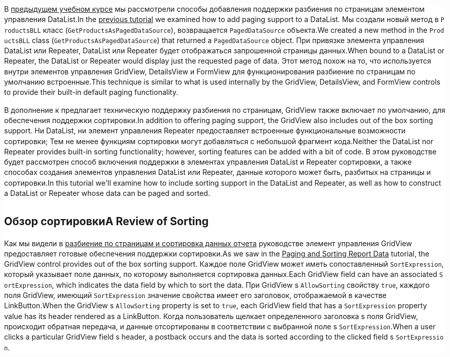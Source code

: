 <span data-ttu-id="fd31f-108">В [предыдущем учебном курсе](paging-report-data-in-a-datalist-or-repeater-control-vb.md) мы рассмотрели способы добавления поддержки разбиения по страницам элементом управления DataList.</span><span class="sxs-lookup"><span data-stu-id="fd31f-108">In the [previous tutorial](paging-report-data-in-a-datalist-or-repeater-control-vb.md) we examined how to add paging support to a DataList.</span></span> <span data-ttu-id="fd31f-109">Мы создали новый метод в `ProductsBLL` класс (`GetProductsAsPagedDataSource`), возвращается `PagedDataSource` объекта.</span><span class="sxs-lookup"><span data-stu-id="fd31f-109">We created a new method in the `ProductsBLL` class (`GetProductsAsPagedDataSource`) that returned a `PagedDataSource` object.</span></span> <span data-ttu-id="fd31f-110">При привязке элемента управления DataList или Repeater, DataList или Repeater будет отображаться запрошенной страницы данных.</span><span class="sxs-lookup"><span data-stu-id="fd31f-110">When bound to a DataList or Repeater, the DataList or Repeater would display just the requested page of data.</span></span> <span data-ttu-id="fd31f-111">Этот метод похож на то, что используется внутри элементов управления GridView, DetailsView и FormView для функционирования разбиение по страницам по умолчанию встроенные.</span><span class="sxs-lookup"><span data-stu-id="fd31f-111">This technique is similar to what is used internally by the GridView, DetailsView, and FormView controls to provide their built-in default paging functionality.</span></span>

<span data-ttu-id="fd31f-112">В дополнение к предлагает техническую поддержку разбиения по страницам, GridView также включает по умолчанию, для обеспечения поддержки сортировки.</span><span class="sxs-lookup"><span data-stu-id="fd31f-112">In addition to offering paging support, the GridView also includes out of the box sorting support.</span></span> <span data-ttu-id="fd31f-113">Ни DataList, ни элемент управления Repeater предоставляет встроенные функциональные возможности сортировки; Тем не менее функциям сортировки могут добавляться с небольшой фрагмент кода.</span><span class="sxs-lookup"><span data-stu-id="fd31f-113">Neither the DataList nor Repeater provides built-in sorting functionality; however, sorting features can be added with a bit of code.</span></span> <span data-ttu-id="fd31f-114">В этом руководстве будет рассмотрен способ включения поддержки в элементах управления DataList и Repeater сортировки, а также способах создания элементов управления DataList или Repeater, данные которого может быть, разбитых на страницы и сортировки.</span><span class="sxs-lookup"><span data-stu-id="fd31f-114">In this tutorial we'll examine how to include sorting support in the DataList and Repeater, as well as how to construct a DataList or Repeater whose data can be paged and sorted.</span></span>

## <a name="a-review-of-sorting"></a><span data-ttu-id="fd31f-115">Обзор сортировки</span><span class="sxs-lookup"><span data-stu-id="fd31f-115">A Review of Sorting</span></span>

<span data-ttu-id="fd31f-116">Как мы видели в [разбиение по страницам и сортировка данных отчета](../paging-and-sorting/paging-and-sorting-report-data-vb.md) руководстве элемент управления GridView предоставляет готовые обеспечения поддержки сортировки.</span><span class="sxs-lookup"><span data-stu-id="fd31f-116">As we saw in the [Paging and Sorting Report Data](../paging-and-sorting/paging-and-sorting-report-data-vb.md) tutorial, the GridView control provides out of the box sorting support.</span></span> <span data-ttu-id="fd31f-117">Каждое поле GridView может иметь сопоставленный `SortExpression`, который указывает поле данных, по которому выполняется сортировка данных.</span><span class="sxs-lookup"><span data-stu-id="fd31f-117">Each GridView field can have an associated `SortExpression`, which indicates the data field by which to sort the data.</span></span> <span data-ttu-id="fd31f-118">При GridView s `AllowSorting` свойству `true`, каждого поля GridView, имеющий `SortExpression` значение свойства имеет его заголовок, отображаемой в качестве LinkButton.</span><span class="sxs-lookup"><span data-stu-id="fd31f-118">When the GridView s `AllowSorting` property is set to `true`, each GridView field that has a `SortExpression` property value has its header rendered as a LinkButton.</span></span> <span data-ttu-id="fd31f-119">Когда пользователь щелкает определенного заголовка s поля GridView, происходит обратная передача, и данные отсортированы в соответствии с выбранной поле s `SortExpression`.</span><span class="sxs-lookup"><span data-stu-id="fd31f-119">When a user clicks a particular GridView field s header, a postback occurs and the data is sorted according to the clicked field s `SortExpression`.</span></span>
